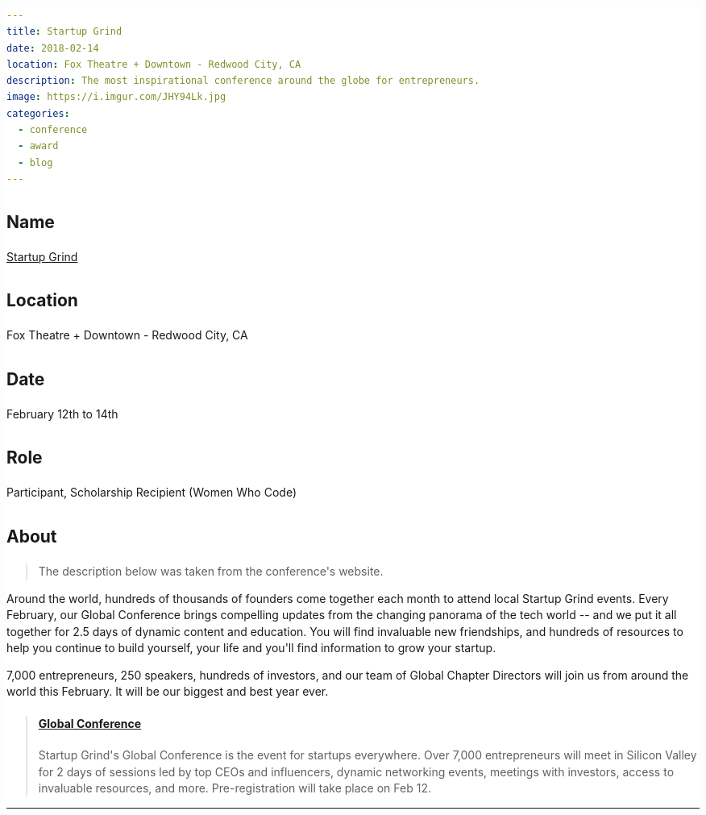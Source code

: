 ```yaml
---
title: Startup Grind
date: 2018-02-14
location: Fox Theatre + Downtown - Redwood City, CA
description: The most inspirational conference around the globe for entrepreneurs.
image: https://i.imgur.com/JHY94Lk.jpg
categories:
  - conference
  - award
  - blog
---
```


## Name

[Startup Grind](https://www.startupgrind.com/conference/)

## Location

Fox Theatre + Downtown - Redwood City, CA

## Date

February 12th to 14th

## Role

Participant, Scholarship Recipient (Women Who Code)

## About

> The description below was taken from the conference's website.

Around the world, hundreds of thousands of founders come together each month to attend local Startup Grind events. Every February, our Global Conference brings compelling updates from the changing panorama of the tech world -- and we put it all together for 2.5 days of dynamic content and education. You will find invaluable new friendships, and hundreds of resources to help you continue to build yourself, your life and you'll find information to grow your startup.

7,000 entrepreneurs, 250 speakers, hundreds of investors, and our team of Global Chapter Directors will join us from around the world this February. It will be our biggest and best year ever.

<blockquote class="embedly-card" data-card-controls="0"><h4><a href="https://www.startupgrind.com/conference/">Global Conference</a></h4><p>Startup Grind's Global Conference is the event for startups everywhere. Over 7,000 entrepreneurs will meet in Silicon Valley for 2 days of sessions led by top CEOs and influencers, dynamic networking events, meetings with investors, access to invaluable resources, and more. Pre-registration will take place on Feb 12.</p></blockquote>
<script async src="//cdn.embedly.com/widgets/platform.js" charset="UTF-8"></script>

---
